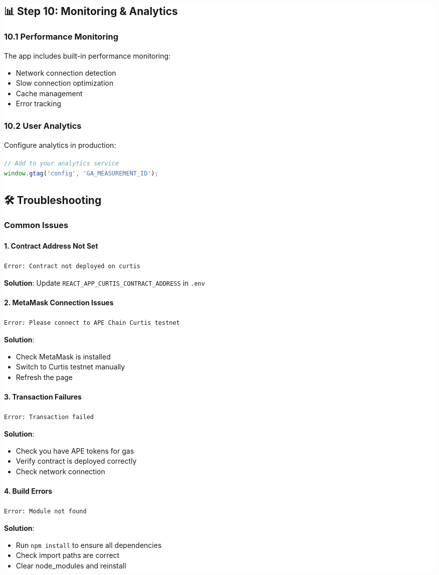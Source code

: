 ## **📊 Step 10: Monitoring & Analytics**

### **10.1 Performance Monitoring**
The app includes built-in performance monitoring:
- Network connection detection
- Slow connection optimization
- Cache management
- Error tracking

### **10.2 User Analytics**
Configure analytics in production:
```javascript
// Add to your analytics service
window.gtag('config', 'GA_MEASUREMENT_ID');
```

## **🛠️ Troubleshooting**

### **Common Issues**

#### **1. Contract Address Not Set**
```
Error: Contract not deployed on curtis
```
**Solution**: Update `REACT_APP_CURTIS_CONTRACT_ADDRESS` in `.env`

#### **2. MetaMask Connection Issues**
```
Error: Please connect to APE Chain Curtis testnet
```
**Solution**: 
- Check MetaMask is installed
- Switch to Curtis testnet manually
- Refresh the page

#### **3. Transaction Failures**
```
Error: Transaction failed
```
**Solution**:
- Check you have APE tokens for gas
- Verify contract is deployed correctly
- Check network connection

#### **4. Build Errors**
```
Error: Module not found
```
**Solution**:
- Run `npm install` to ensure all dependencies
- Check import paths are correct
- Clear node_modules and reinstall
